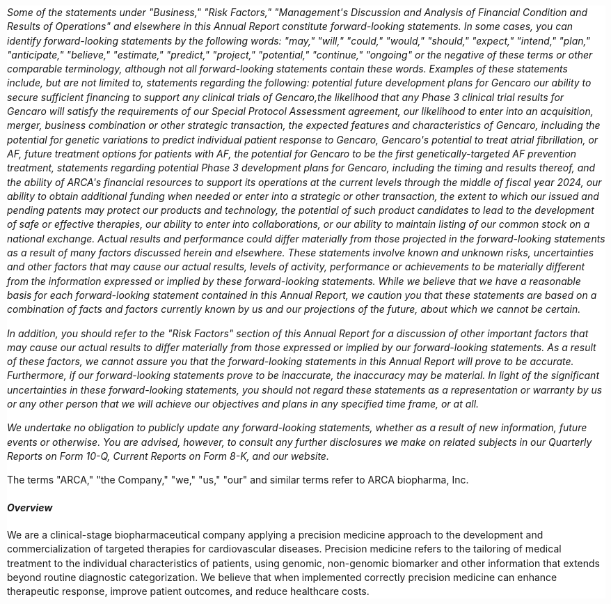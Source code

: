 *Some of the statements under "Business," "Risk Factors," "Management's Discussion and Analysis of Financial Condition and Results of Operations" and elsewhere in this Annual Report constitute forward-looking statements. In some cases, you can identify forward-looking statements by the following words: "may," "will," "could," "would," "should," "expect," "intend," "plan," "anticipate," "believe," "estimate," "predict," "project," "potential," "continue," "ongoing" or the negative of these terms or other comparable terminology, although not all forward-looking statements contain these words. Examples of these statements include, but are not limited to, statements regarding the following: potential future development plans for Gencaro our ability to secure sufficient financing to support any clinical trials of Gencaro,the likelihood that any Phase 3 clinical trial results for Gencaro will satisfy the requirements of our Special Protocol Assessment agreement, our likelihood to enter into an acquisition, merger, business combination or other strategic transaction, the expected features and characteristics of Gencaro, including the potential for genetic variations to predict individual patient response to Gencaro, Gencaro's potential to treat atrial fibrillation, or AF, future treatment options for patients with AF, the potential for Gencaro to be the first genetically-targeted AF prevention treatment, statements regarding potential Phase 3 development plans for Gencaro, including the timing and results thereof, and the ability of ARCA's financial resources to support its operations at the current levels through the middle of fiscal year 2024, our ability to obtain additional funding when needed or enter into a strategic or other transaction, the extent to which our issued and pending patents may protect our products and technology, the potential of such product candidates to lead to the development of safe or effective therapies, our ability to enter into collaborations, or our ability to maintain listing of our common stock on a national exchange. Actual results and performance could differ materially from those projected in the forward-looking statements as a result of many factors discussed herein and elsewhere. These statements involve known and unknown risks, uncertainties and other factors that may cause our actual results, levels of activity, performance or achievements to be materially different from the information expressed or implied by these forward-looking statements. While we believe that we have a reasonable basis for each forward-looking statement contained in this Annual Report, we caution you that these statements are based on a combination of facts and factors currently known by us and our projections of the future, about which we cannot be certain.*

*In addition, you should refer to the "Risk Factors" section of this Annual Report for a discussion of other important factors that may cause our actual results to differ materially from those expressed or implied by our forward-looking statements. As a result of these factors, we cannot assure you that the forward-looking statements in this Annual Report will prove to be accurate. Furthermore, if our forward-looking statements prove to be inaccurate, the inaccuracy may be material. In light of the significant uncertainties in these forward-looking statements, you should not regard these statements as a representation or warranty by us or any other person that we will achieve our objectives and plans in any specified time frame, or at all.* 

*We undertake no obligation to publicly update any forward-looking statements, whether as a result of new information, future events or otherwise. You are advised, however, to consult any further disclosures we make on related subjects in our Quarterly Reports on Form 10-Q, Current Reports on Form 8-K, and our website.* 

The terms "ARCA," "the Company," "we," "us," "our" and similar terms refer to ARCA biopharma, Inc.

#### *Overview*

We are a clinical-stage biopharmaceutical company applying a precision medicine approach to the development and commercialization of targeted therapies for cardiovascular diseases. Precision medicine refers to the tailoring of medical treatment to the individual characteristics of patients, using genomic, non-genomic biomarker and other information that extends beyond routine diagnostic categorization. We believe that when implemented correctly precision medicine can enhance therapeutic response, improve patient outcomes, and reduce healthcare costs.
